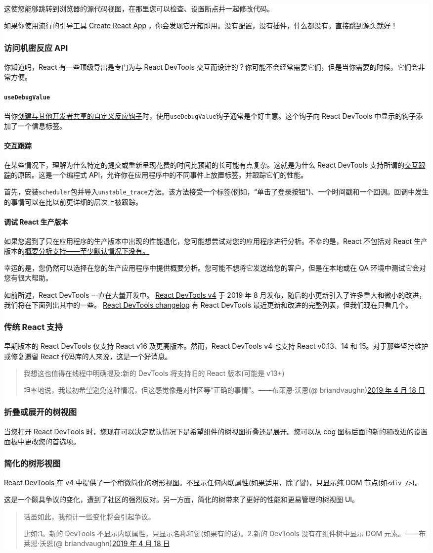 这使您能够跳转到浏览器的源代码视图，在那里您可以检查、设置断点并一起修改代码。

如果你使用流行的引导工具 [Create React App](https://blog.logrocket.com/whats-new-in-create-react-app-4-0-0/) ，你会发现它开箱即用。没有配置，没有插件，什么都没有。直接跳到源头就好！

### 访问机密反应 API

你知道吗，React 有一些顶级导出是专门为与 React DevTools 交互而设计的？你可能不会经常需要它们，但是当你需要的时候，它们会非常方便。

#### `useDebugValue`

当你[创建与其他开发者共享的自定义反应钩子](https://blog.logrocket.com/advanced-react-hooks-creating-custom-reusable-hooks/)时，使用`useDebugValue`钩子通常是个好主意。这个钩子向 React DevTools 中显示的钩子添加了一个信息标签。

#### 交互跟踪

在某些情况下，理解为什么特定的提交或重新呈现花费的时间比预期的长可能有点复杂。这就是为什么 React DevTools 支持所谓的[交互跟踪](https://gist.github.com/bvaughn/8de925562903afd2e7a12554adcdda16)的原因。这是一个编程式 API，允许你在应用程序中的不同事件上放置标签，并跟踪它们的性能。

首先，安装`scheduler`包并导入`unstable_trace`方法。该方法接受一个标签(例如，“单击了登录按钮”)、一个时间戳和一个回调。回调中发生的事情可以在比以前更详细的层次上被跟踪。

#### 调试 React 生产版本

如果您遇到了只在应用程序的生产版本中出现的性能退化，您可能想尝试对您的应用程序进行分析。不幸的是，React 不包括对 React 生产版本的[概要分析支持——至少默认情况下没有。](https://gist.github.com/bvaughn/25e6233aeb1b4f0cdb8d8366e54a3977)

幸运的是，您仍然可以选择在您的生产应用程序中提供概要分析。您可能不想将它发送给您的客户，但是在本地或在 QA 环境中测试它会对您有很大帮助。

如前所述，React DevTools 一直在大量开发中。 [React DevTools v4](https://reactjs.org/blog/2019/08/15/new-react-devtools.html) 于 2019 年 8 月发布，随后的小更新引入了许多重大和微小的改进，我们将在下面列出其中的一些。 [React DevTools changelog](https://github.com/facebook/react/blob/main/packages/react-devtools/CHANGELOG.md) 有 React DevTools 最近更新和改进的完整列表，但我们现在只看几个。

### 传统 React 支持

早期版本的 React DevTools 仅支持 React v16 及更高版本。然而，React DevTools v4 也支持 React v0.13、14 和 15。对于那些坚持维护或修复遗留 React 代码库的人来说，这是一个好消息。

> 我想这也值得在线程中明确提及:新的 DevTools 将支持旧的 React 版本(可能是 v13+)
> 
> 坦率地说，我最初希望避免这种情况，但这感觉像是对社区等“正确的事情”。——布莱恩·沃恩(@ briandvaughn)[2019 年 4 月 18 日](https://twitter.com/brian_d_vaughn/status/1118685119336706048?ref_src=twsrc%5Etfw)

### 折叠或展开的树视图

当您打开 React DevTools 时，您现在可以决定默认情况下是希望组件的树视图折叠还是展开。您可以从 cog 图标后面的新的和改进的设置面板中更改您的首选项。

### 简化的树形视图

React DevTools 在 v4 中提供了一个稍微简化的树形视图。不显示任何内联属性(如果适用，除了键)，只显示纯 DOM 节点(如`<div />`)。

这是一个颇具争议的变化，遭到了社区的强烈反对。另一方面，简化的树带来了更好的性能和更易管理的树视图 UI。

> 话虽如此，我预计一些变化将会引起争议。
> 
> 比如:1。新的 DevTools 不显示内联属性，只显示名称和键(如果有的话)。2.新的 DevTools 没有在组件树中显示 DOM 元素。——布莱恩·沃恩(@ briandvaughn)[2019 年 4 月 18 日](https://twitter.com/brian_d_vaughn/status/1118676989303328768?ref_src=twsrc%5Etfw)
